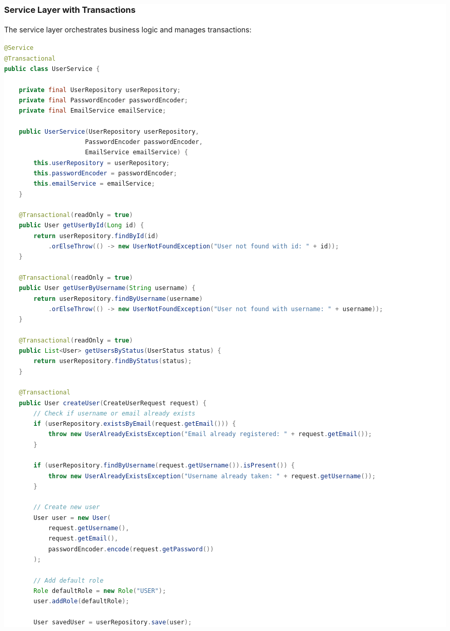 ### Service Layer with Transactions

The service layer orchestrates business logic and manages transactions:

```java
@Service
@Transactional
public class UserService {
    
    private final UserRepository userRepository;
    private final PasswordEncoder passwordEncoder;
    private final EmailService emailService;
    
    public UserService(UserRepository userRepository, 
                      PasswordEncoder passwordEncoder,
                      EmailService emailService) {
        this.userRepository = userRepository;
        this.passwordEncoder = passwordEncoder;
        this.emailService = emailService;
    }
    
    @Transactional(readOnly = true)
    public User getUserById(Long id) {
        return userRepository.findById(id)
            .orElseThrow(() -> new UserNotFoundException("User not found with id: " + id));
    }
    
    @Transactional(readOnly = true)
    public User getUserByUsername(String username) {
        return userRepository.findByUsername(username)
            .orElseThrow(() -> new UserNotFoundException("User not found with username: " + username));
    }
    
    @Transactional(readOnly = true)
    public List<User> getUsersByStatus(UserStatus status) {
        return userRepository.findByStatus(status);
    }
    
    @Transactional
    public User createUser(CreateUserRequest request) {
        // Check if username or email already exists
        if (userRepository.existsByEmail(request.getEmail())) {
            throw new UserAlreadyExistsException("Email already registered: " + request.getEmail());
        }
        
        if (userRepository.findByUsername(request.getUsername()).isPresent()) {
            throw new UserAlreadyExistsException("Username already taken: " + request.getUsername());
        }
        
        // Create new user
        User user = new User(
            request.getUsername(),
            request.getEmail(),
            passwordEncoder.encode(request.getPassword())
        );
        
        // Add default role
        Role defaultRole = new Role("USER");
        user.addRole(defaultRole);
        
        User savedUser = userRepository.save(user);
```